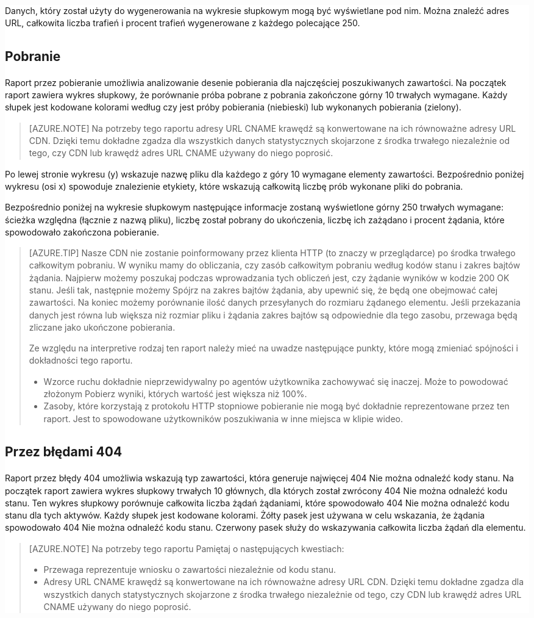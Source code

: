 Danych, który został użyty do wygenerowania na wykresie słupkowym mogą być wyświetlane pod nim. Można znaleźć adres URL, całkowita liczba trafień i procent trafień wygenerowane z każdego polecające 250.

## <a name="by-download"></a>Pobranie

Raport przez pobieranie umożliwia analizowanie desenie pobierania dla najczęściej poszukiwanych zawartości. Na początek raport zawiera wykres słupkowy, że porównanie próba pobrane z pobrania zakończone górny 10 trwałych wymagane. Każdy słupek jest kodowane kolorami według czy jest próby pobierania (niebieski) lub wykonanych pobierania (zielony).

> [AZURE.NOTE] Na potrzeby tego raportu adresy URL CNAME krawędź są konwertowane na ich równoważne adresy URL CDN. Dzięki temu dokładne zgadza dla wszystkich danych statystycznych skojarzone z środka trwałego niezależnie od tego, czy CDN lub krawędź adres URL CNAME używany do niego poprosić.

Po lewej stronie wykresu (y) wskazuje nazwę pliku dla każdego z góry 10 wymagane elementy zawartości. Bezpośrednio poniżej wykresu (osi x) spowoduje znalezienie etykiety, które wskazują całkowitą liczbę prób wykonane pliki do pobrania.

Bezpośrednio poniżej na wykresie słupkowym następujące informacje zostaną wyświetlone górny 250 trwałych wymagane: ścieżka względna (łącznie z nazwą pliku), liczbę został pobrany do ukończenia, liczbę ich zażądano i procent żądania, które spowodowało zakończona pobieranie.

> [AZURE.TIP] Nasze CDN nie zostanie poinformowany przez klienta HTTP (to znaczy w przeglądarce) po środka trwałego całkowitym pobraniu. W wyniku mamy do obliczania, czy zasób całkowitym pobraniu według kodów stanu i zakres bajtów żądania. Najpierw możemy poszukaj podczas wprowadzania tych obliczeń jest, czy żądanie wyników w kodzie 200 OK stanu. Jeśli tak, następnie możemy Spójrz na zakres bajtów żądania, aby upewnić się, że będą one obejmować całej zawartości. Na koniec możemy porównanie ilość danych przesyłanych do rozmiaru żądanego elementu. Jeśli przekazania danych jest równa lub większa niż rozmiar pliku i żądania zakres bajtów są odpowiednie dla tego zasobu, przewaga będą zliczane jako ukończone pobierania.
>
>Ze względu na interpretive rodzaj ten raport należy mieć na uwadze następujące punkty, które mogą zmieniać spójności i dokładności tego raportu.
>
>* Wzorce ruchu dokładnie nieprzewidywalny po agentów użytkownika zachowywać się inaczej. Może to powodować złożonym Pobierz wyniki, których wartość jest większa niż 100%.
>* Zasoby, które korzystają z protokołu HTTP stopniowe pobieranie nie mogą być dokładnie reprezentowane przez ten raport. Jest to spowodowane użytkowników poszukiwania w inne miejsca w klipie wideo.

## <a name="by-404-errors"></a>Przez błędami 404

Raport przez błędy 404 umożliwia wskazują typ zawartości, która generuje najwięcej 404 Nie można odnaleźć kody stanu. Na początek raport zawiera wykres słupkowy trwałych 10 głównych, dla których został zwrócony 404 Nie można odnaleźć kodu stanu. Ten wykres słupkowy porównuje całkowita liczba żądań żądaniami, które spowodowało 404 Nie można odnaleźć kodu stanu dla tych aktywów. Każdy słupek jest kodowane kolorami. Żółty pasek jest używana w celu wskazania, że żądania spowodowało 404 Nie można odnaleźć kodu stanu. Czerwony pasek służy do wskazywania całkowita liczba żądań dla elementu.

> [AZURE.NOTE] Na potrzeby tego raportu Pamiętaj o następujących kwestiach:
>
>* Przewaga reprezentuje wniosku o zawartości niezależnie od kodu stanu.
>* Adresy URL CNAME krawędź są konwertowane na ich równoważne adresy URL CDN. Dzięki temu dokładne zgadza dla wszystkich danych statystycznych skojarzone z środka trwałego niezależnie od tego, czy CDN lub krawędź adres URL CNAME używany do niego poprosić.
